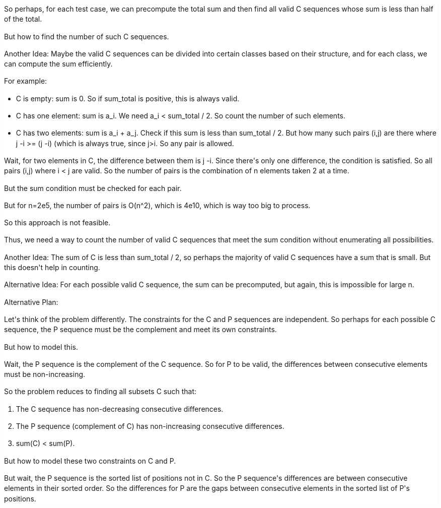 So perhaps, for each test case, we can precompute the total sum and then find all valid C sequences whose sum is less than half of the total.

But how to find the number of such C sequences.

Another Idea: Maybe the valid C sequences can be divided into certain classes based on their structure, and for each class, we can compute the sum efficiently.

For example:

- C is empty: sum is 0. So if sum_total is positive, this is always valid.

- C has one element: sum is a_i. We need a_i < sum_total / 2. So count the number of such elements.

- C has two elements: sum is a_i + a_j. Check if this sum is less than sum_total / 2. But how many such pairs (i,j) are there where j -i >= (j -i) (which is always true, since j>i. So any pair is allowed.

Wait, for two elements in C, the difference between them is j -i. Since there's only one difference, the condition is satisfied. So all pairs (i,j) where i < j are valid. So the number of pairs is the combination of n elements taken 2 at a time.

But the sum condition must be checked for each pair.

But for n=2e5, the number of pairs is O(n^2), which is 4e10, which is way too big to process.

So this approach is not feasible.

Thus, we need a way to count the number of valid C sequences that meet the sum condition without enumerating all possibilities.

Another Idea: The sum of C is less than sum_total / 2, so perhaps the majority of valid C sequences have a sum that is small. But this doesn't help in counting.

Alternative Idea: For each possible valid C sequence, the sum can be precomputed, but again, this is impossible for large n.

Alternative Plan:

Let's think of the problem differently. The constraints for the C and P sequences are independent. So perhaps for each possible C sequence, the P sequence must be the complement and meet its own constraints.

But how to model this.

Wait, the P sequence is the complement of the C sequence. So for P to be valid, the differences between consecutive elements must be non-increasing.

So the problem reduces to finding all subsets C such that:

1. The C sequence has non-decreasing consecutive differences.

2. The P sequence (complement of C) has non-increasing consecutive differences.

3. sum(C) < sum(P).

But how to model these two constraints on C and P.

But wait, the P sequence is the sorted list of positions not in C. So the P sequence's differences are between consecutive elements in their sorted order. So the differences for P are the gaps between consecutive elements in the sorted list of P's positions.
